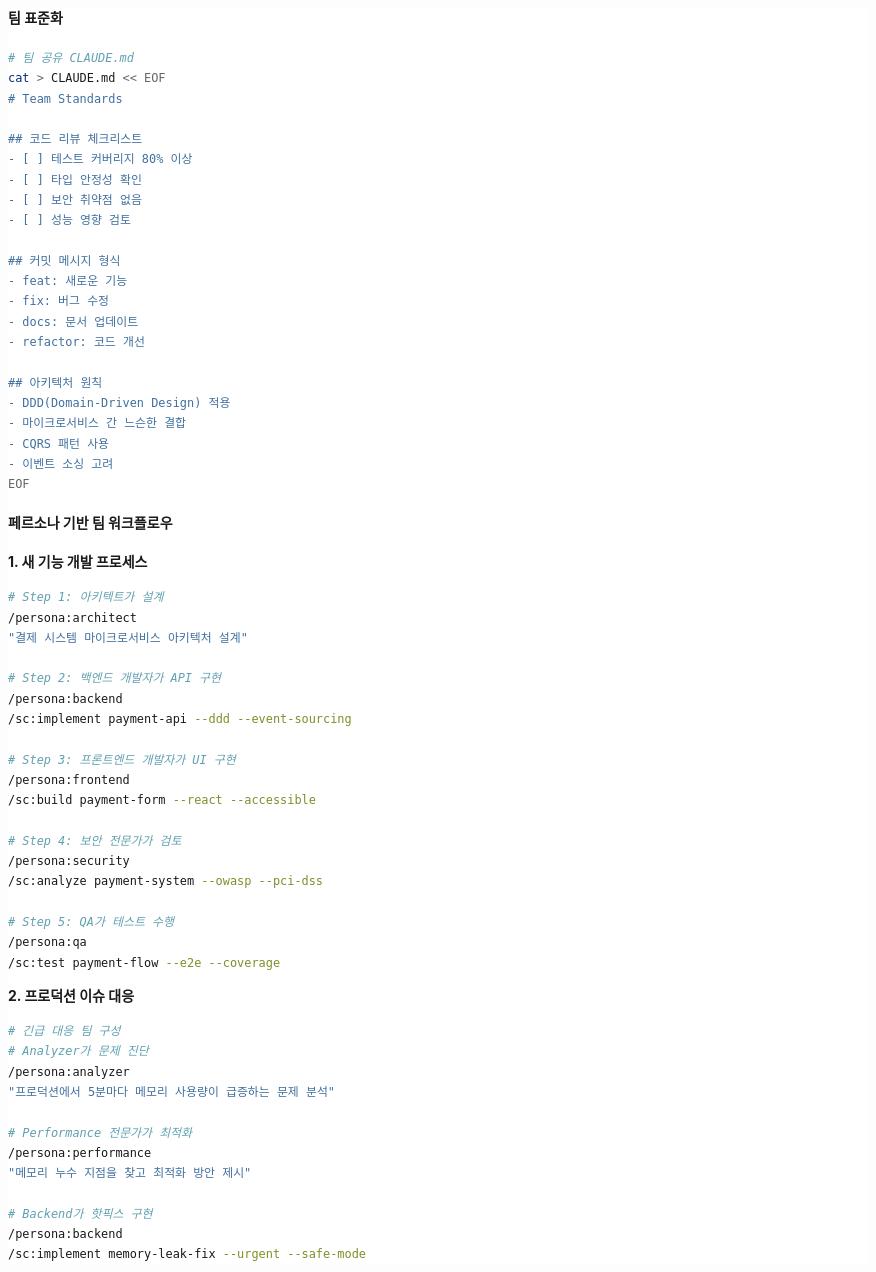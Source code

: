 #### 팀 표준화
```bash
# 팀 공유 CLAUDE.md
cat > CLAUDE.md << EOF
# Team Standards

## 코드 리뷰 체크리스트
- [ ] 테스트 커버리지 80% 이상
- [ ] 타입 안정성 확인
- [ ] 보안 취약점 없음
- [ ] 성능 영향 검토

## 커밋 메시지 형식
- feat: 새로운 기능
- fix: 버그 수정
- docs: 문서 업데이트
- refactor: 코드 개선

## 아키텍처 원칙
- DDD(Domain-Driven Design) 적용
- 마이크로서비스 간 느슨한 결합
- CQRS 패턴 사용
- 이벤트 소싱 고려
EOF
```

#### 페르소나 기반 팀 워크플로우

**1. 새 기능 개발 프로세스**
```bash
# Step 1: 아키텍트가 설계
/persona:architect
"결제 시스템 마이크로서비스 아키텍처 설계"

# Step 2: 백엔드 개발자가 API 구현
/persona:backend
/sc:implement payment-api --ddd --event-sourcing

# Step 3: 프론트엔드 개발자가 UI 구현
/persona:frontend
/sc:build payment-form --react --accessible

# Step 4: 보안 전문가가 검토
/persona:security
/sc:analyze payment-system --owasp --pci-dss

# Step 5: QA가 테스트 수행
/persona:qa
/sc:test payment-flow --e2e --coverage
```

**2. 프로덕션 이슈 대응**
```bash
# 긴급 대응 팀 구성
# Analyzer가 문제 진단
/persona:analyzer
"프로덕션에서 5분마다 메모리 사용량이 급증하는 문제 분석"

# Performance 전문가가 최적화
/persona:performance
"메모리 누수 지점을 찾고 최적화 방안 제시"

# Backend가 핫픽스 구현
/persona:backend
/sc:implement memory-leak-fix --urgent --safe-mode
```